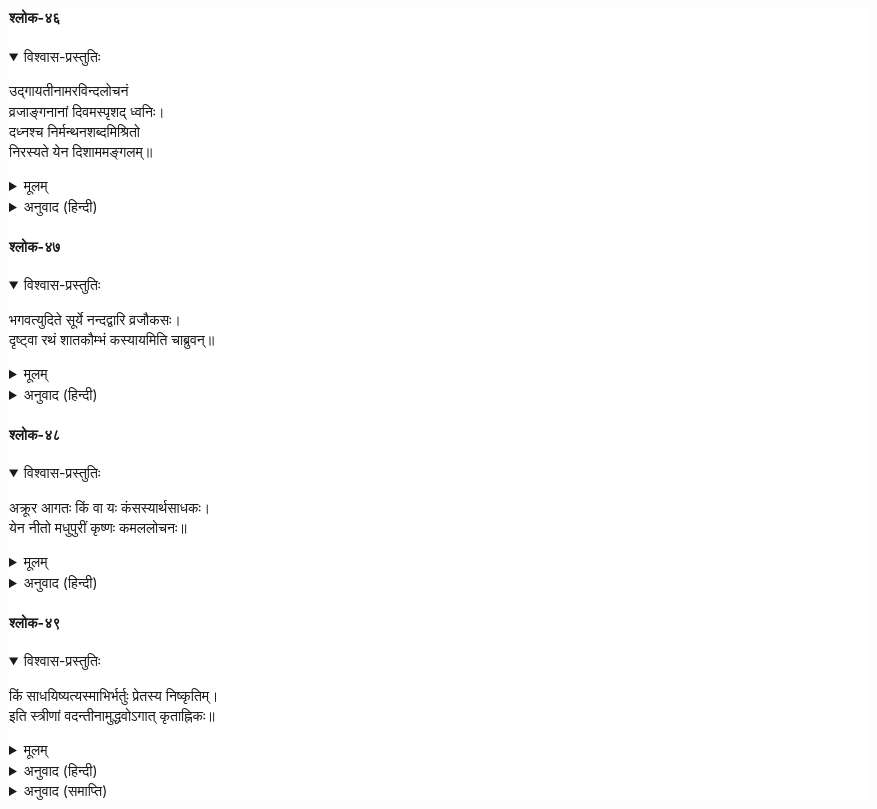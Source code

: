 #### श्लोक-४६


<details open><summary>विश्वास-प्रस्तुतिः</summary>

उद‍्गायतीनामरविन्दलोचनं  
व्रजाङ्गनानां दिवमस्पृशद् ध्वनिः।  
दध्नश्च निर्मन्थनशब्दमिश्रितो  
निरस्यते येन दिशाममङ्गलम्॥
</details>

<details><summary>मूलम्</summary></details>

<details><summary>अनुवाद (हिन्दी)</summary></details>

#### श्लोक-४७


<details open><summary>विश्वास-प्रस्तुतिः</summary>

भगवत्युदिते सूर्ये नन्दद्वारि व्रजौकसः।  
दृष्ट्वा रथं शातकौम्भं कस्यायमिति चाब्रुवन्॥
</details>

<details><summary>मूलम्</summary></details>

<details><summary>अनुवाद (हिन्दी)</summary></details>

#### श्लोक-४८


<details open><summary>विश्वास-प्रस्तुतिः</summary>

अक्रूर आगतः किं वा यः कंसस्यार्थसाधकः।  
येन नीतो मधुपुरीं कृष्णः कमललोचनः॥
</details>

<details><summary>मूलम्</summary></details>

<details><summary>अनुवाद (हिन्दी)</summary></details>

#### श्लोक-४९


<details open><summary>विश्वास-प्रस्तुतिः</summary>

किं साधयिष्यत्यस्माभिर्भर्तुः प्रेतस्य निष्कृतिम्।  
इति स्त्रीणां वदन्तीनामुद्धवोऽगात् कृताह्निकः॥
</details>

<details><summary>मूलम्</summary></details>

<details><summary>अनुवाद (हिन्दी)</summary></details>

<details><summary>अनुवाद (समाप्ति)</summary></details>
